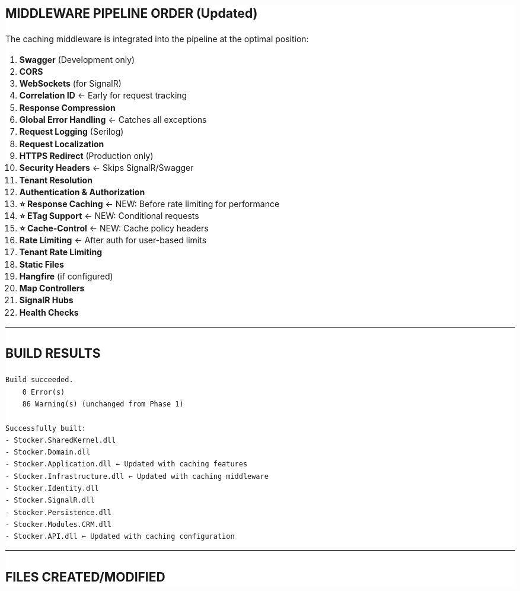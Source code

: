 ## MIDDLEWARE PIPELINE ORDER (Updated)

The caching middleware is integrated into the pipeline at the optimal position:

1. **Swagger** (Development only)
2. **CORS**
3. **WebSockets** (for SignalR)
4. **Correlation ID** ← Early for request tracking
5. **Response Compression**
6. **Global Error Handling** ← Catches all exceptions
7. **Request Logging** (Serilog)
8. **Request Localization**
9. **HTTPS Redirect** (Production only)
10. **Security Headers** ← Skips SignalR/Swagger
11. **Tenant Resolution**
12. **Authentication & Authorization**
13. **⭐ Response Caching** ← NEW: Before rate limiting for performance
14. **⭐ ETag Support** ← NEW: Conditional requests
15. **⭐ Cache-Control** ← NEW: Cache policy headers
16. **Rate Limiting** ← After auth for user-based limits
17. **Tenant Rate Limiting**
18. **Static Files**
19. **Hangfire** (if configured)
20. **Map Controllers**
21. **SignalR Hubs**
22. **Health Checks**

---

## BUILD RESULTS

```
Build succeeded.
    0 Error(s)
    86 Warning(s) (unchanged from Phase 1)

Successfully built:
- Stocker.SharedKernel.dll
- Stocker.Domain.dll
- Stocker.Application.dll ← Updated with caching features
- Stocker.Infrastructure.dll ← Updated with caching middleware
- Stocker.Identity.dll
- Stocker.SignalR.dll
- Stocker.Persistence.dll
- Stocker.Modules.CRM.dll
- Stocker.API.dll ← Updated with caching configuration
```

---

## FILES CREATED/MODIFIED
